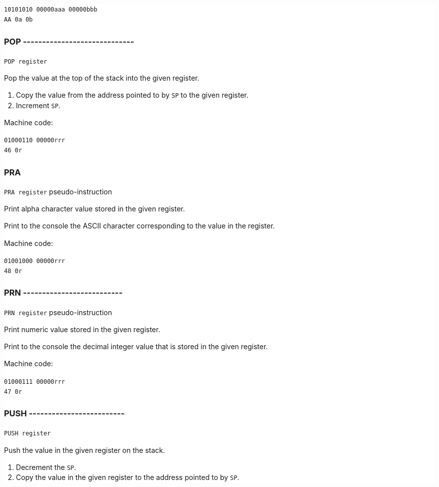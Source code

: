 ```
10101010 00000aaa 00000bbb
AA 0a 0b
```

### POP -----------------------------

`POP register`

Pop the value at the top of the stack into the given register.

1. Copy the value from the address pointed to by `SP` to the given register.
2. Increment `SP`.

Machine code:

```
01000110 00000rrr
46 0r
```

### PRA

`PRA register` pseudo-instruction

Print alpha character value stored in the given register.

Print to the console the ASCII character corresponding to the value in the
register.

Machine code:

```
01001000 00000rrr
48 0r
```

### PRN --------------------------

`PRN register` pseudo-instruction

Print numeric value stored in the given register.

Print to the console the decimal integer value that is stored in the given
register.

Machine code:

```
01000111 00000rrr
47 0r
```

### PUSH -------------------------

`PUSH register`

Push the value in the given register on the stack.

1. Decrement the `SP`.
2. Copy the value in the given register to the address pointed to by
   `SP`.
